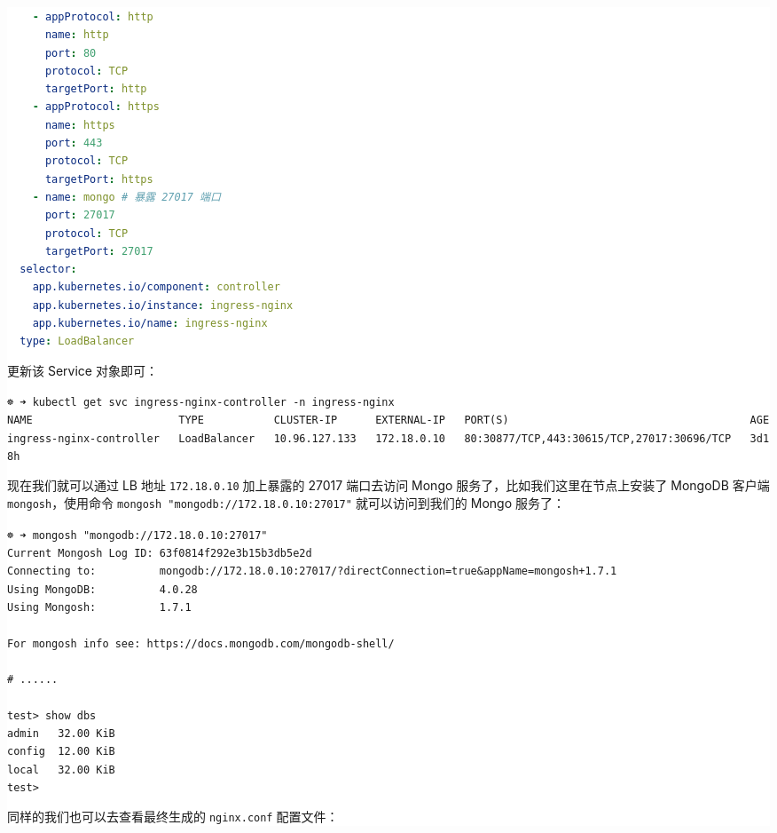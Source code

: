 ```yaml
    - appProtocol: http
      name: http
      port: 80
      protocol: TCP
      targetPort: http
    - appProtocol: https
      name: https
      port: 443
      protocol: TCP
      targetPort: https
    - name: mongo # 暴露 27017 端口
      port: 27017
      protocol: TCP
      targetPort: 27017
  selector:
    app.kubernetes.io/component: controller
    app.kubernetes.io/instance: ingress-nginx
    app.kubernetes.io/name: ingress-nginx
  type: LoadBalancer
```

更新该 Service 对象即可：

```shell
☸ ➜ kubectl get svc ingress-nginx-controller -n ingress-nginx
NAME                       TYPE           CLUSTER-IP      EXTERNAL-IP   PORT(S)                                      AGE
ingress-nginx-controller   LoadBalancer   10.96.127.133   172.18.0.10   80:30877/TCP,443:30615/TCP,27017:30696/TCP   3d18h
```

现在我们就可以通过 LB 地址 `172.18.0.10` 加上暴露的 27017 端口去访问 Mongo 服务了，比如我们这里在节点上安装了 MongoDB 客户端 `mongosh`，使用命令 `mongosh "mongodb://172.18.0.10:27017"` 就可以访问到我们的 Mongo 服务了：

```shell
☸ ➜ mongosh "mongodb://172.18.0.10:27017"
Current Mongosh Log ID: 63f0814f292e3b15b3db5e2d
Connecting to:          mongodb://172.18.0.10:27017/?directConnection=true&appName=mongosh+1.7.1
Using MongoDB:          4.0.28
Using Mongosh:          1.7.1

For mongosh info see: https://docs.mongodb.com/mongodb-shell/

# ......

test> show dbs
admin   32.00 KiB
config  12.00 KiB
local   32.00 KiB
test>
```

同样的我们也可以去查看最终生成的 `nginx.conf` 配置文件：
